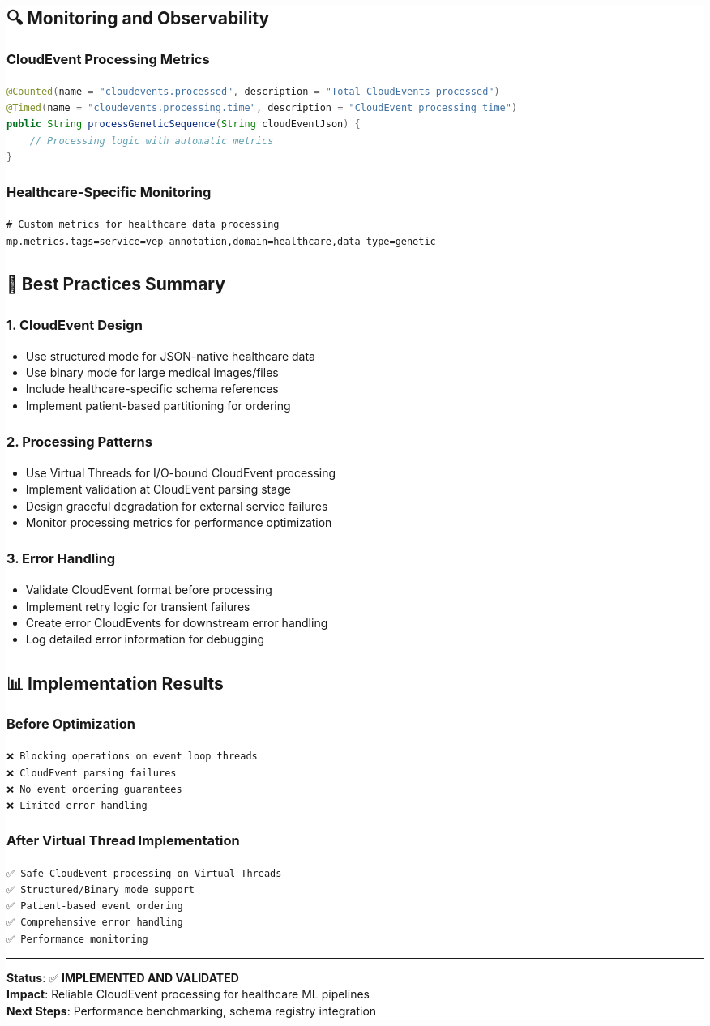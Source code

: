## 🔍 **Monitoring and Observability**

### **CloudEvent Processing Metrics**
```java
@Counted(name = "cloudevents.processed", description = "Total CloudEvents processed")
@Timed(name = "cloudevents.processing.time", description = "CloudEvent processing time")
public String processGeneticSequence(String cloudEventJson) {
    // Processing logic with automatic metrics
}
```

### **Healthcare-Specific Monitoring**
```properties
# Custom metrics for healthcare data processing
mp.metrics.tags=service=vep-annotation,domain=healthcare,data-type=genetic
```

## 🎯 **Best Practices Summary**

### **1. CloudEvent Design**
- Use structured mode for JSON-native healthcare data
- Use binary mode for large medical images/files
- Include healthcare-specific schema references
- Implement patient-based partitioning for ordering

### **2. Processing Patterns**
- Use Virtual Threads for I/O-bound CloudEvent processing
- Implement validation at CloudEvent parsing stage
- Design graceful degradation for external service failures
- Monitor processing metrics for performance optimization

### **3. Error Handling**
- Validate CloudEvent format before processing
- Implement retry logic for transient failures
- Create error CloudEvents for downstream error handling
- Log detailed error information for debugging

## 📊 **Implementation Results**

### **Before Optimization**
```
❌ Blocking operations on event loop threads
❌ CloudEvent parsing failures
❌ No event ordering guarantees
❌ Limited error handling
```

### **After Virtual Thread Implementation**
```
✅ Safe CloudEvent processing on Virtual Threads
✅ Structured/Binary mode support
✅ Patient-based event ordering
✅ Comprehensive error handling
✅ Performance monitoring
```

---

**Status**: ✅ **IMPLEMENTED AND VALIDATED**  
**Impact**: Reliable CloudEvent processing for healthcare ML pipelines  
**Next Steps**: Performance benchmarking, schema registry integration
